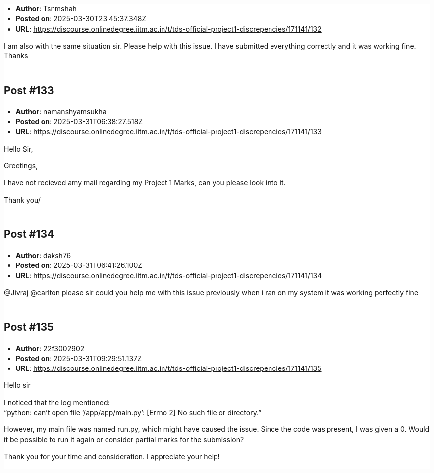 - **Author**: Tsnmshah
- **Posted on**: 2025-03-30T23:45:37.348Z
- **URL**: https://discourse.onlinedegree.iitm.ac.in/t/tds-official-project1-discrepencies/171141/132

I am also with the same situation sir. Please help with this issue. I have submitted everything correctly and it was working fine. Thanks

---

## Post #133

- **Author**: namanshyamsukha
- **Posted on**: 2025-03-31T06:38:27.518Z
- **URL**: https://discourse.onlinedegree.iitm.ac.in/t/tds-official-project1-discrepencies/171141/133

Hello Sir,

Greetings,

I have not recieved amy mail regarding my Project 1 Marks, can you please look into it.

Thank you/

---

## Post #134

- **Author**: daksh76
- **Posted on**: 2025-03-31T06:41:26.100Z
- **URL**: https://discourse.onlinedegree.iitm.ac.in/t/tds-official-project1-discrepencies/171141/134

[@Jivraj](/u/jivraj) [@carlton](/u/carlton) please sir could you help me with this issue previously when i ran on my system it was working perfectly fine

---

## Post #135

- **Author**: 22f3002902
- **Posted on**: 2025-03-31T09:29:51.137Z
- **URL**: https://discourse.onlinedegree.iitm.ac.in/t/tds-official-project1-discrepencies/171141/135

Hello sir

I noticed that the log mentioned:  
“python: can’t open file ‘/app/app/main.py’: [Errno 2] No such file or directory.”

However, my main file was named run.py, which might have caused the issue. Since the code was present, I was given a 0. Would it be possible to run it again or consider partial marks for the submission?

Thank you for your time and consideration. I appreciate your help!

---
